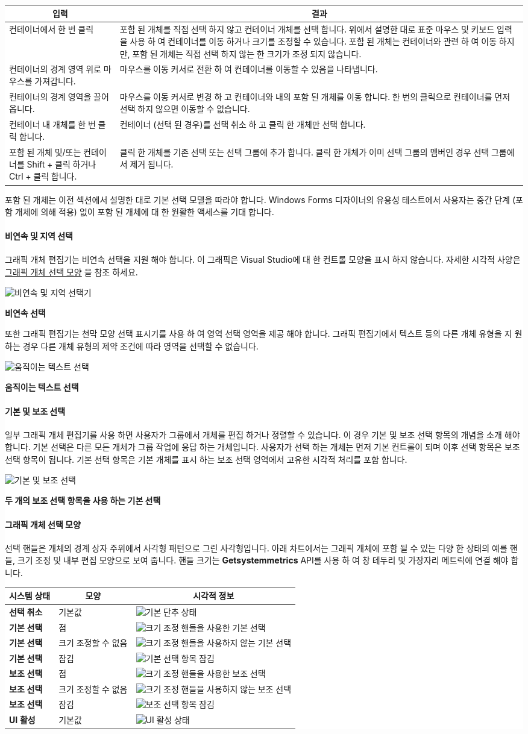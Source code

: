 |입력|결과|
|-----------|------------|
|컨테이너에서 한 번 클릭|포함 된 개체를 직접 선택 하지 않고 컨테이너 개체를 선택 합니다. 위에서 설명한 대로 표준 마우스 및 키보드 입력을 사용 하 여 컨테이너를 이동 하거나 크기를 조정할 수 있습니다. 포함 된 개체는 컨테이너와 관련 하 여 이동 하지만, 포함 된 개체는 직접 선택 하지 않는 한 크기가 조정 되지 않습니다.|
|컨테이너의 경계 영역 위로 마우스를 가져갑니다.|마우스를 이동 커서로 전환 하 여 컨테이너를 이동할 수 있음을 나타냅니다.|
|컨테이너의 경계 영역을 끌어 옵니다.|마우스를 이동 커서로 변경 하 고 컨테이너와 내의 포함 된 개체를 이동 합니다. 한 번의 클릭으로 컨테이너를 먼저 선택 하지 않으면 이동할 수 없습니다.|
|컨테이너 내 개체를 한 번 클릭 합니다.|컨테이너 (선택 된 경우)를 선택 취소 하 고 클릭 한 개체만 선택 합니다.|
|포함 된 개체 및/또는 컨테이너를 Shift + 클릭 하거나 Ctrl + 클릭 합니다.|클릭 한 개체를 기존 선택 또는 선택 그룹에 추가 합니다. 클릭 한 개체가 이미 선택 그룹의 멤버인 경우 선택 그룹에서 제거 됩니다.|

 포함 된 개체는 이전 섹션에서 설명한 대로 기본 선택 모델을 따라야 합니다. Windows Forms 디자이너의 유용성 테스트에서 사용자는 중간 단계 (포함 개체에 의해 적용) 없이 포함 된 개체에 대 한 원활한 액세스를 기대 합니다.

#### <a name="disjoint-and-region-selections"></a>비연속 및 지역 선택
 그래픽 개체 편집기는 비연속 선택을 지원 해야 합니다. 이 그래픽은 Visual Studio에 대 한 컨트롤 모양을 표시 하지 않습니다. 자세한 시각적 사양은 [그래픽 개체 선택 모양](../../extensibility/ux-guidelines/composite-patterns-for-visual-studio.md#BKMK_GraphicalObjectSelectionAppearance) 을 참조 하세요.

 ![비연속 및 지역 선택기](../../extensibility/ux-guidelines/media/0713-07_disjointregionselectors.png "0713-07_DisjointRegionSelectors")

 **비연속 선택**

 또한 그래픽 편집기는 천막 모양 선택 표시기를 사용 하 여 영역 선택 영역을 제공 해야 합니다. 그래픽 편집기에서 텍스트 등의 다른 개체 유형을 지 원하는 경우 다른 개체 유형의 제약 조건에 따라 영역을 선택할 수 없습니다.

 ![움직이는 텍스트 선택](../../extensibility/ux-guidelines/media/0713-08_marqueeselection.png "0713-08_MarqueeSelection")

 **움직이는 텍스트 선택**

#### <a name="primary-and-secondary-selections"></a>기본 및 보조 선택
 일부 그래픽 개체 편집기를 사용 하면 사용자가 그룹에서 개체를 편집 하거나 정렬할 수 있습니다. 이 경우 기본 및 보조 선택 항목의 개념을 소개 해야 합니다. 기본 선택은 다른 모든 개체가 그룹 작업에 응답 하는 개체입니다. 사용자가 선택 하는 개체는 먼저 기본 컨트롤이 되며 이후 선택 항목은 보조 선택 항목이 됩니다. 기본 선택 항목은 기본 개체를 표시 하는 보조 선택 영역에서 고유한 시각적 처리를 포함 합니다.

 ![기본 및 보조 선택](../../extensibility/ux-guidelines/media/0713-09_primarysecondary.png "0713-09_PrimarySecondary")

 **두 개의 보조 선택 항목을 사용 하는 기본 선택**

#### <a name="graphical-object-selection-appearance"></a><a name="BKMK_GraphicalObjectSelectionAppearance"></a>그래픽 개체 선택 모양
 선택 핸들은 개체의 경계 상자 주위에서 사각형 패턴으로 그린 사각형입니다. 아래 차트에서는 그래픽 개체에 포함 될 수 있는 다양 한 상태의 예를 핸들, 크기 조정 및 내부 편집 모양으로 보여 줍니다. 핸들 크기는 **Getsystemmetrics** API를 사용 하 여 창 테두리 및 가장자리 메트릭에 연결 해야 합니다.

| 시스템 상태 | 모양 | 시각적 정보 |
|-------------------------|---------------| - |
| **선택 취소** | 기본값 | ![기본 단추 상태](../../extensibility/ux-guidelines/media/0713-10_defaultstate.png "0713-10_DefaultState") |
| **기본 선택** | 점 | ![크기 조정 핸들을 사용한 기본 선택](../../extensibility/ux-guidelines/media/0713-11_primaryresize.png "0713-11_PrimaryResize") |
| **기본 선택** | 크기 조정할 수 없음 | ![크기 조정 핸들을 사용하지 않는 기본 선택](../../extensibility/ux-guidelines/media/0713-13_primarynoresize.png "0713-13_PrimaryNoResize") |
| **기본 선택** | 잠김 | ![기본 선택 항목 잠김](../../extensibility/ux-guidelines/media/0713-15_primarylocked.png "0713-15_PrimaryLocked") |
| **보조 선택** | 점 | ![크기 조정 핸들을 사용한 보조 선택](../../extensibility/ux-guidelines/media/0713-17_secondaryresize.png "0713-17_SecondaryResize") |
| **보조 선택** | 크기 조정할 수 없음 | ![크기 조정 핸들을 사용하지 않는 보조 선택](../../extensibility/ux-guidelines/media/0713-19_secondarynoresize.png "0713-19_SecondaryNoResize") |
| **보조 선택** | 잠김 | ![보조 선택 항목 잠김](../../extensibility/ux-guidelines/media/0713-21_secondarylocked.png "0713-21_SecondaryLocked") |
| **UI 활성** | 기본값 | ![UI 활성 상태](../../extensibility/ux-guidelines/media/0713-23_uiactive.png "0713-23_UIActive") |
